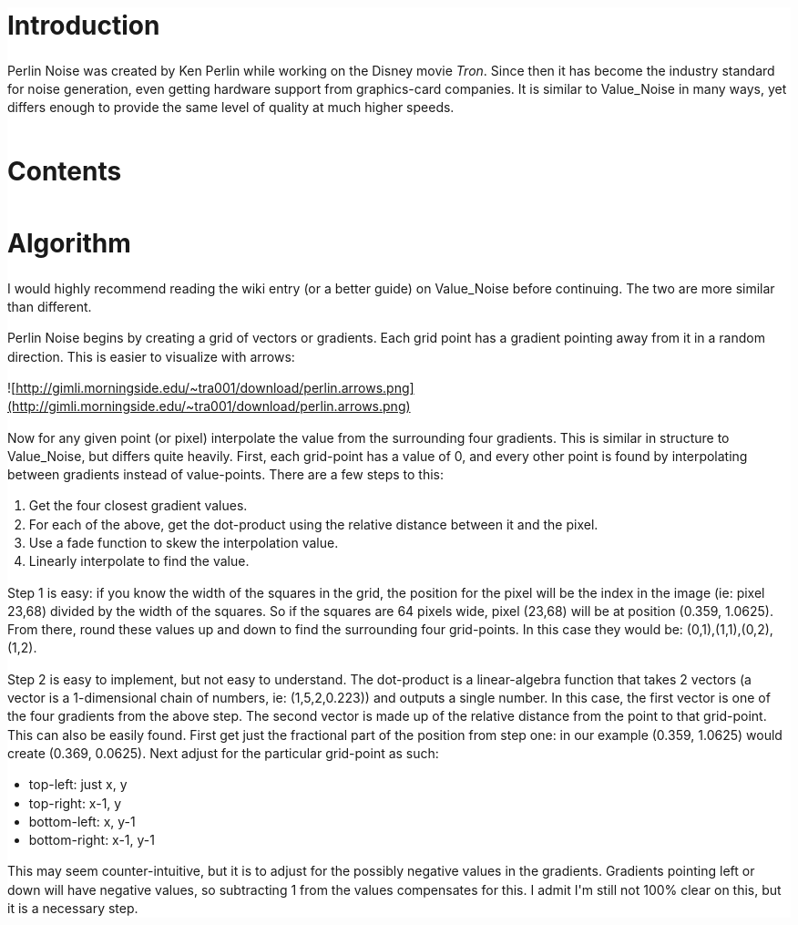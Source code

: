 # Introduction #
Perlin Noise was created by Ken Perlin while working on the Disney movie _Tron_. Since then it has become the industry standard for noise generation, even getting hardware support from graphics-card companies. It is similar to Value\_Noise in many ways, yet differs enough to provide the same level of quality at much higher speeds.

# Contents #



# Algorithm #
I would highly recommend reading the wiki entry (or a better guide) on Value\_Noise before continuing. The two are more similar than different.

Perlin Noise begins by creating a grid of vectors or gradients. Each grid point has a gradient pointing away from it in a random direction. This is easier to visualize with arrows:

![http://gimli.morningside.edu/~tra001/download/perlin.arrows.png](http://gimli.morningside.edu/~tra001/download/perlin.arrows.png)

Now for any given point (or pixel) interpolate the value from the surrounding four gradients. This is similar in structure to Value\_Noise, but differs quite heavily. First, each grid-point has a value of 0, and every other point is found by interpolating between gradients instead of value-points. There are a few steps to this:

  1. Get the four closest gradient values.
  1. For each of the above, get the dot-product using the relative distance between it and the pixel.
  1. Use a fade function to skew the interpolation value.
  1. Linearly interpolate to find the value.

Step 1 is easy: if you know the width of the squares in the grid, the position for the pixel will be the index in the image (ie: pixel 23,68) divided by the width of the squares. So if the squares are 64 pixels wide, pixel (23,68) will be at position (0.359, 1.0625). From there, round these values up and down to find the surrounding four grid-points. In this case they would be: (0,1),(1,1),(0,2),(1,2).

Step 2 is easy to implement, but not easy to understand. The dot-product is a linear-algebra function that takes 2 vectors (a vector is a 1-dimensional chain of numbers, ie: (1,5,2,0.223)) and outputs a single number. In this case, the first vector is one of the four gradients from the above step. The second vector is made up of the relative distance from the point to that grid-point. This can also be easily found. First get just the fractional part of the position from step one: in our example (0.359, 1.0625) would create (0.369, 0.0625). Next adjust for the particular grid-point as such:

  * top-left: just x, y
  * top-right: x-1, y
  * bottom-left: x, y-1
  * bottom-right: x-1, y-1

This may seem counter-intuitive, but it is to adjust for the possibly negative values in the gradients. Gradients pointing left or down will have negative values, so subtracting 1 from the values compensates for this. I admit I'm still not 100% clear on this, but it is a necessary step.
